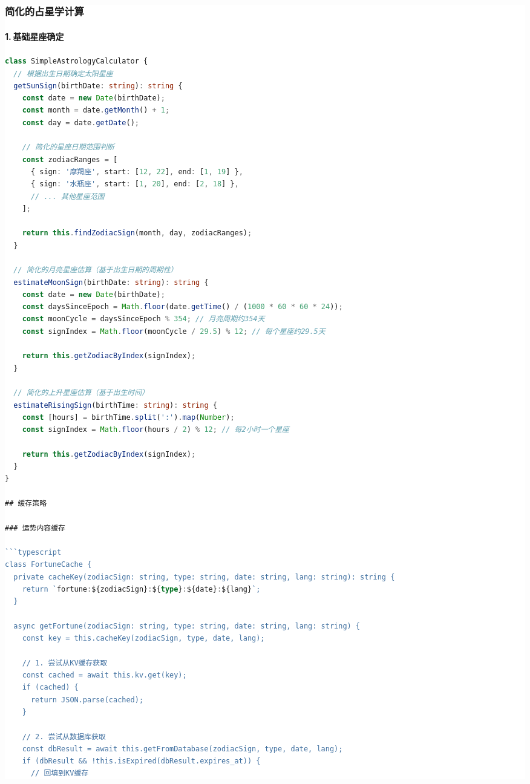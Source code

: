 ### 简化的占星学计算

#### 1. 基础星座确定
```typescript
class SimpleAstrologyCalculator {
  // 根据出生日期确定太阳星座
  getSunSign(birthDate: string): string {
    const date = new Date(birthDate);
    const month = date.getMonth() + 1;
    const day = date.getDate();
    
    // 简化的星座日期范围判断
    const zodiacRanges = [
      { sign: '摩羯座', start: [12, 22], end: [1, 19] },
      { sign: '水瓶座', start: [1, 20], end: [2, 18] },
      // ... 其他星座范围
    ];
    
    return this.findZodiacSign(month, day, zodiacRanges);
  }
  
  // 简化的月亮星座估算（基于出生日期的周期性）
  estimateMoonSign(birthDate: string): string {
    const date = new Date(birthDate);
    const daysSinceEpoch = Math.floor(date.getTime() / (1000 * 60 * 60 * 24));
    const moonCycle = daysSinceEpoch % 354; // 月亮周期约354天
    const signIndex = Math.floor(moonCycle / 29.5) % 12; // 每个星座约29.5天
    
    return this.getZodiacByIndex(signIndex);
  }
  
  // 简化的上升星座估算（基于出生时间）
  estimateRisingSign(birthTime: string): string {
    const [hours] = birthTime.split(':').map(Number);
    const signIndex = Math.floor(hours / 2) % 12; // 每2小时一个星座
    
    return this.getZodiacByIndex(signIndex);
  }
}

## 缓存策略

### 运势内容缓存

```typescript
class FortuneCache {
  private cacheKey(zodiacSign: string, type: string, date: string, lang: string): string {
    return `fortune:${zodiacSign}:${type}:${date}:${lang}`;
  }
  
  async getFortune(zodiacSign: string, type: string, date: string, lang: string) {
    const key = this.cacheKey(zodiacSign, type, date, lang);
    
    // 1. 尝试从KV缓存获取
    const cached = await this.kv.get(key);
    if (cached) {
      return JSON.parse(cached);
    }
    
    // 2. 尝试从数据库获取
    const dbResult = await this.getFromDatabase(zodiacSign, type, date, lang);
    if (dbResult && !this.isExpired(dbResult.expires_at)) {
      // 回填到KV缓存
```